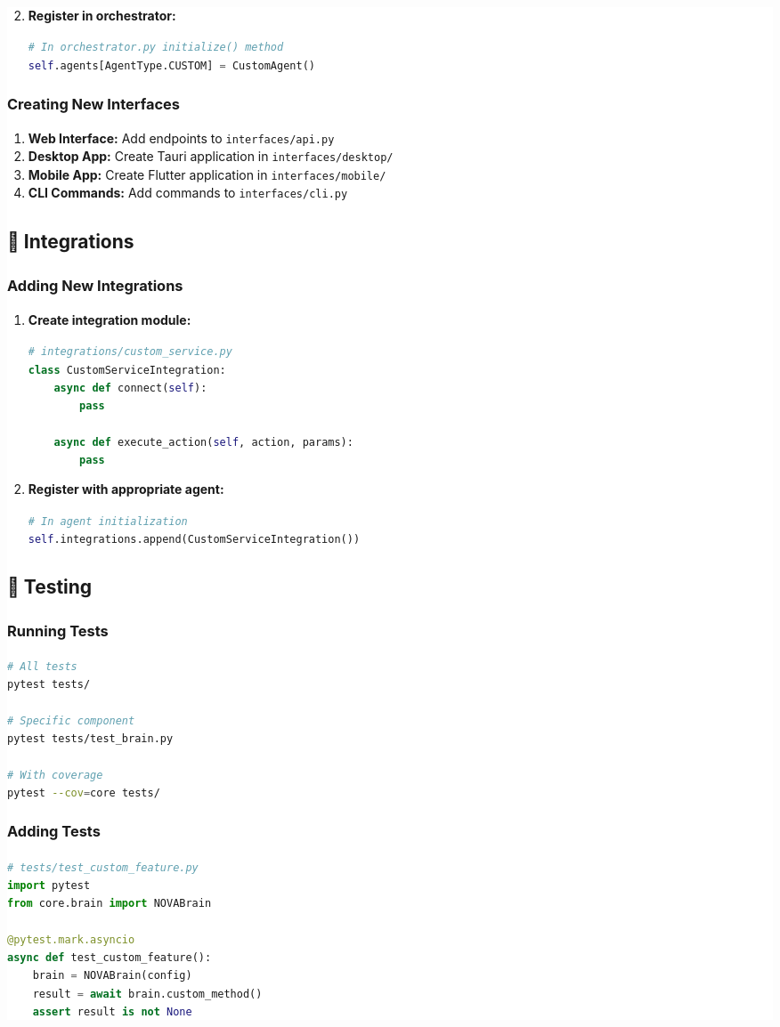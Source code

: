 2. **Register in orchestrator:**
   ```python
   # In orchestrator.py initialize() method
   self.agents[AgentType.CUSTOM] = CustomAgent()
   ```

### Creating New Interfaces

1. **Web Interface:** Add endpoints to `interfaces/api.py`
2. **Desktop App:** Create Tauri application in `interfaces/desktop/`
3. **Mobile App:** Create Flutter application in `interfaces/mobile/`
4. **CLI Commands:** Add commands to `interfaces/cli.py`

## 🔌 Integrations

### Adding New Integrations

1. **Create integration module:**
   ```python
   # integrations/custom_service.py
   class CustomServiceIntegration:
       async def connect(self):
           pass
       
       async def execute_action(self, action, params):
           pass
   ```

2. **Register with appropriate agent:**
   ```python
   # In agent initialization
   self.integrations.append(CustomServiceIntegration())
   ```

## 🧪 Testing

### Running Tests
```bash
# All tests
pytest tests/

# Specific component
pytest tests/test_brain.py

# With coverage
pytest --cov=core tests/
```

### Adding Tests
```python
# tests/test_custom_feature.py
import pytest
from core.brain import NOVABrain

@pytest.mark.asyncio
async def test_custom_feature():
    brain = NOVABrain(config)
    result = await brain.custom_method()
    assert result is not None
```

